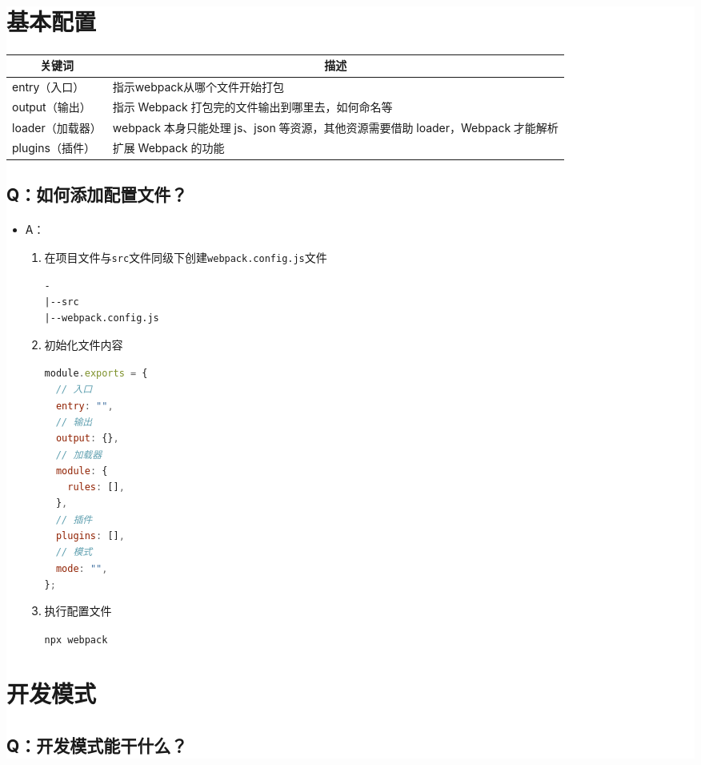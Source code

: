 # 基本配置

| 关键词           | 描述                                                         |
| ---------------- | ------------------------------------------------------------ |
| entry（入口）    | 指示webpack从哪个文件开始打包                                |
| output（输出）   | 指示 Webpack 打包完的文件输出到哪里去，如何命名等            |
| loader（加载器） | webpack 本身只能处理 js、json 等资源，其他资源需要借助 loader，Webpack 才能解析 |
| plugins（插件）  | 扩展 Webpack 的功能                                          |

## Q：如何添加配置文件？

* A：

  1. 在项目文件与`src`文件同级下创建`webpack.config.js`文件

     ````shell
     -
     |--src
     |--webpack.config.js
     ````

  2. 初始化文件内容

     ````javascript
     module.exports = {
       // 入口
       entry: "",
       // 输出
       output: {},
       // 加载器
       module: {
         rules: [],
       },
       // 插件
       plugins: [],
       // 模式
       mode: "",
     };
     ````

  3. 执行配置文件

     ````bash
     npx webpack
     ````

# 开发模式

## Q：开发模式能干什么？
